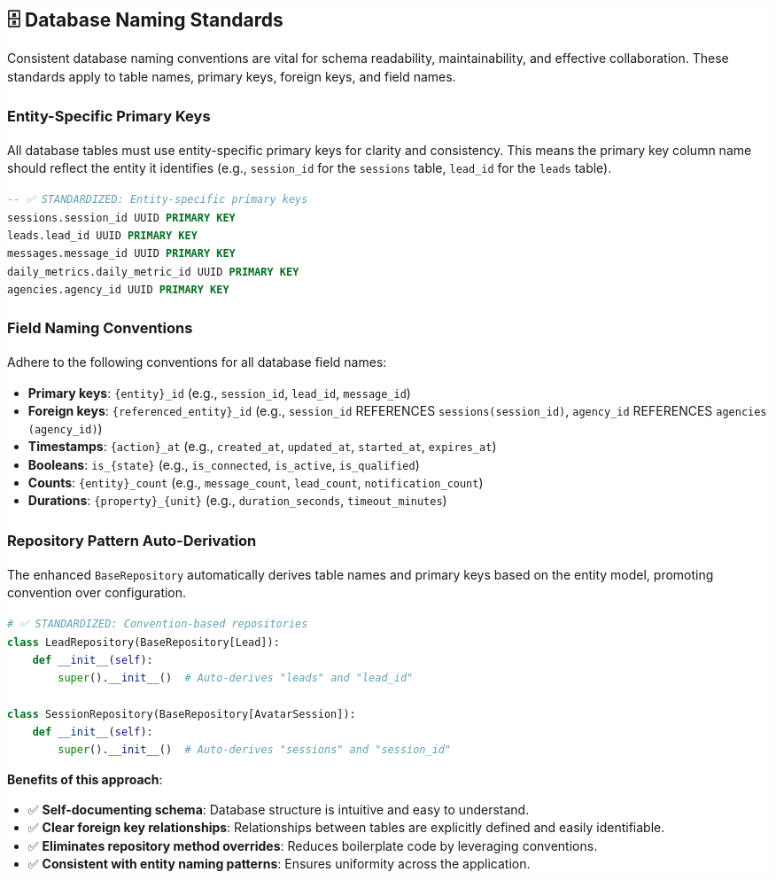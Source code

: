 ## 🗄️ Database Naming Standards

Consistent database naming conventions are vital for schema readability, maintainability, and effective collaboration. These standards apply to table names, primary keys, foreign keys, and field names.

### Entity-Specific Primary Keys

All database tables must use entity-specific primary keys for clarity and consistency. This means the primary key column name should reflect the entity it identifies (e.g., `session_id` for the `sessions` table, `lead_id` for the `leads` table).

```sql
-- ✅ STANDARDIZED: Entity-specific primary keys
sessions.session_id UUID PRIMARY KEY
leads.lead_id UUID PRIMARY KEY
messages.message_id UUID PRIMARY KEY
daily_metrics.daily_metric_id UUID PRIMARY KEY
agencies.agency_id UUID PRIMARY KEY
```

### Field Naming Conventions

Adhere to the following conventions for all database field names:

-   **Primary keys**: `{entity}_id` (e.g., `session_id`, `lead_id`, `message_id`)
-   **Foreign keys**: `{referenced_entity}_id` (e.g., `session_id` REFERENCES `sessions(session_id)`, `agency_id` REFERENCES `agencies(agency_id)`)
-   **Timestamps**: `{action}_at` (e.g., `created_at`, `updated_at`, `started_at`, `expires_at`)
-   **Booleans**: `is_{state}` (e.g., `is_connected`, `is_active`, `is_qualified`)
-   **Counts**: `{entity}_count` (e.g., `message_count`, `lead_count`, `notification_count`)
-   **Durations**: `{property}_{unit}` (e.g., `duration_seconds`, `timeout_minutes`)

### Repository Pattern Auto-Derivation

The enhanced `BaseRepository` automatically derives table names and primary keys based on the entity model, promoting convention over configuration.

```python
# ✅ STANDARDIZED: Convention-based repositories
class LeadRepository(BaseRepository[Lead]):
    def __init__(self):
        super().__init__()  # Auto-derives "leads" and "lead_id"

class SessionRepository(BaseRepository[AvatarSession]):
    def __init__(self):
        super().__init__()  # Auto-derives "sessions" and "session_id"
```

**Benefits of this approach**:

-   ✅ **Self-documenting schema**: Database structure is intuitive and easy to understand.
-   ✅ **Clear foreign key relationships**: Relationships between tables are explicitly defined and easily identifiable.
-   ✅ **Eliminates repository method overrides**: Reduces boilerplate code by leveraging conventions.
-   ✅ **Consistent with entity naming patterns**: Ensures uniformity across the application.
